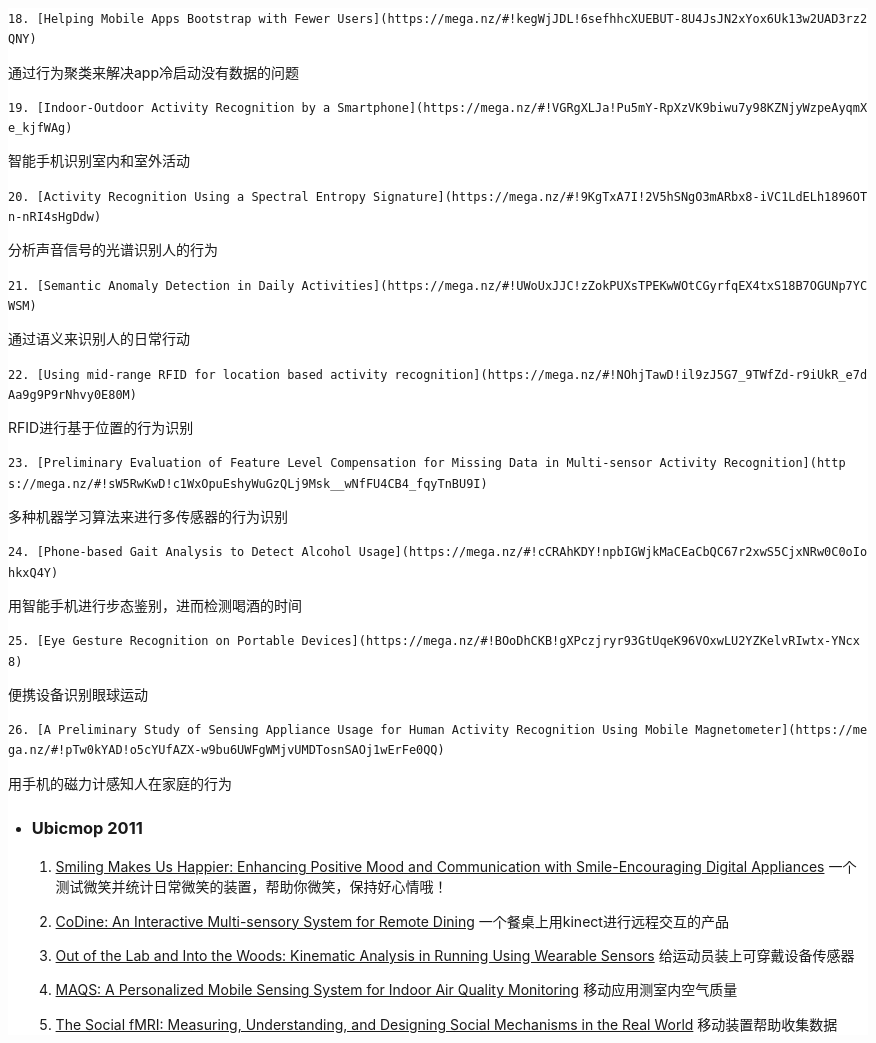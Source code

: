 	18. [Helping Mobile Apps Bootstrap with Fewer Users](https://mega.nz/#!kegWjJDL!6sefhhcXUEBUT-8U4JsJN2xYox6Uk13w2UAD3rz2QNY) 	
通过行为聚类来解决app冷启动没有数据的问题

	19. [Indoor-Outdoor Activity Recognition by a Smartphone](https://mega.nz/#!VGRgXLJa!Pu5mY-RpXzVK9biwu7y98KZNjyWzpeAyqmXe_kjfWAg) 
智能手机识别室内和室外活动

	20. [Activity Recognition Using a Spectral Entropy Signature](https://mega.nz/#!9KgTxA7I!2V5hSNgO3mARbx8-iVC1LdELh1896OTn-nRI4sHgDdw) 
分析声音信号的光谱识别人的行为

	21. [Semantic Anomaly Detection in Daily Activities](https://mega.nz/#!UWoUxJJC!zZokPUXsTPEKwWOtCGyrfqEX4txS18B7OGUNp7YCWSM) 
通过语义来识别人的日常行动

	22. [Using mid-range RFID for location based activity recognition](https://mega.nz/#!NOhjTawD!il9zJ5G7_9TWfZd-r9iUkR_e7dAa9g9P9rNhvy0E80M) 
RFID进行基于位置的行为识别

	23. [Preliminary Evaluation of Feature Level Compensation for Missing Data in Multi-sensor Activity Recognition](https://mega.nz/#!sW5RwKwD!c1WxOpuEshyWuGzQLj9Msk__wNfFU4CB4_fqyTnBU9I) 
多种机器学习算法来进行多传感器的行为识别

	24. [Phone-based Gait Analysis to Detect Alcohol Usage](https://mega.nz/#!cCRAhKDY!npbIGWjkMaCEaCbQC67r2xwS5CjxNRw0C0oIohkxQ4Y) 
用智能手机进行步态鉴别，进而检测喝酒的时间

	25. [Eye Gesture Recognition on Portable Devices](https://mega.nz/#!BOoDhCKB!gXPczjryr93GtUqeK96VOxwLU2YZKelvRIwtx-YNcx8) 
便携设备识别眼球运动

	26. [A Preliminary Study of Sensing Appliance Usage for Human Activity Recognition Using Mobile Magnetometer](https://mega.nz/#!pTw0kYAD!o5cYUfAZX-w9bu6UWFgWMjvUMDTosnSAOj1wErFe0QQ) 
用手机的磁力计感知人在家庭的行为
    
* ### Ubicmop 2011
	1. [Smiling Makes Us Happier: Enhancing Positive Mood and Communication with Smile-Encouraging Digital Appliances](https://mega.nz/#!9HpR1IyA!hz1QUuUfgDVy8xzlGSuX83fmkDM2p7p4rMnPuH2kDlk) 
一个测试微笑并统计日常微笑的装置，帮助你微笑，保持好心情哦！

	2. [CoDine: An Interactive Multi-sensory System for Remote Dining](https://mega.nz/#!8HZBmaSQ!v0FuyOTPSKJ-m8Qsq1m71Bwy3P5ACbRzTGTdSviyQ3c) 
一个餐桌上用kinect进行远程交互的产品

	3. [Out of the Lab and Into the Woods: Kinematic Analysis in Running Using Wearable Sensors](https://mega.nz/#!pP5lhI4J!TnBkN31C5IDd2DnevXm5gT36MUkuasYzwfpJctjsBZY) 
给运动员装上可穿戴设备传感器

	4. [MAQS: A Personalized Mobile Sensing System for Indoor Air Quality Monitoring](https://mega.nz/#!IKxFzKrQ!ucLAzL1SDEYbcH1IS-muIWkvkcabTDaP4mzdMrSg9LM) 
移动应用测室内空气质量

	5. [The Social fMRI: Measuring, Understanding, and Designing Social Mechanisms in the Real World](https://mega.nz/#!RD4E0bBT!3ma2OWokilkrE9Co22JWM6HlXrFhkCdOcagBmb8K9p0) 
移动装置帮助收集数据
